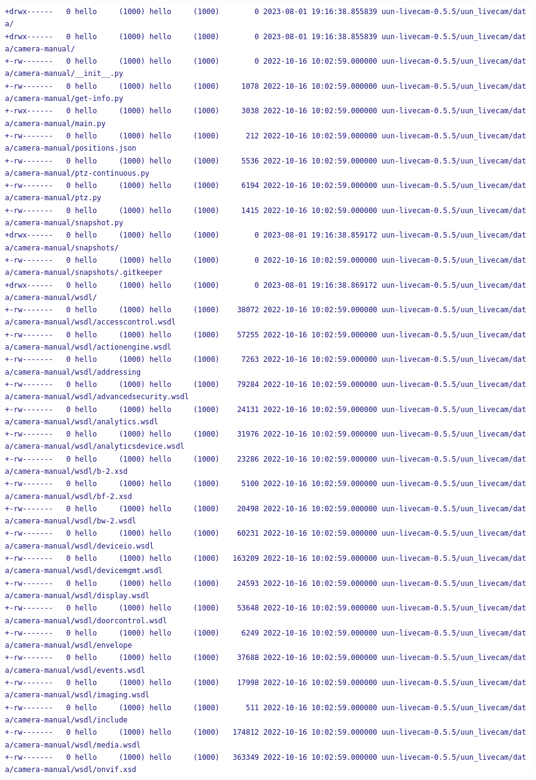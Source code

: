 ```diff
+drwx------   0 hello     (1000) hello     (1000)        0 2023-08-01 19:16:38.855839 uun-livecam-0.5.5/uun_livecam/data/
+drwx------   0 hello     (1000) hello     (1000)        0 2023-08-01 19:16:38.855839 uun-livecam-0.5.5/uun_livecam/data/camera-manual/
+-rw-------   0 hello     (1000) hello     (1000)        0 2022-10-16 10:02:59.000000 uun-livecam-0.5.5/uun_livecam/data/camera-manual/__init__.py
+-rw-------   0 hello     (1000) hello     (1000)     1078 2022-10-16 10:02:59.000000 uun-livecam-0.5.5/uun_livecam/data/camera-manual/get-info.py
+-rwx------   0 hello     (1000) hello     (1000)     3038 2022-10-16 10:02:59.000000 uun-livecam-0.5.5/uun_livecam/data/camera-manual/main.py
+-rw-------   0 hello     (1000) hello     (1000)      212 2022-10-16 10:02:59.000000 uun-livecam-0.5.5/uun_livecam/data/camera-manual/positions.json
+-rw-------   0 hello     (1000) hello     (1000)     5536 2022-10-16 10:02:59.000000 uun-livecam-0.5.5/uun_livecam/data/camera-manual/ptz-continuous.py
+-rw-------   0 hello     (1000) hello     (1000)     6194 2022-10-16 10:02:59.000000 uun-livecam-0.5.5/uun_livecam/data/camera-manual/ptz.py
+-rw-------   0 hello     (1000) hello     (1000)     1415 2022-10-16 10:02:59.000000 uun-livecam-0.5.5/uun_livecam/data/camera-manual/snapshot.py
+drwx------   0 hello     (1000) hello     (1000)        0 2023-08-01 19:16:38.859172 uun-livecam-0.5.5/uun_livecam/data/camera-manual/snapshots/
+-rw-------   0 hello     (1000) hello     (1000)        0 2022-10-16 10:02:59.000000 uun-livecam-0.5.5/uun_livecam/data/camera-manual/snapshots/.gitkeeper
+drwx------   0 hello     (1000) hello     (1000)        0 2023-08-01 19:16:38.869172 uun-livecam-0.5.5/uun_livecam/data/camera-manual/wsdl/
+-rw-------   0 hello     (1000) hello     (1000)    38072 2022-10-16 10:02:59.000000 uun-livecam-0.5.5/uun_livecam/data/camera-manual/wsdl/accesscontrol.wsdl
+-rw-------   0 hello     (1000) hello     (1000)    57255 2022-10-16 10:02:59.000000 uun-livecam-0.5.5/uun_livecam/data/camera-manual/wsdl/actionengine.wsdl
+-rw-------   0 hello     (1000) hello     (1000)     7263 2022-10-16 10:02:59.000000 uun-livecam-0.5.5/uun_livecam/data/camera-manual/wsdl/addressing
+-rw-------   0 hello     (1000) hello     (1000)    79284 2022-10-16 10:02:59.000000 uun-livecam-0.5.5/uun_livecam/data/camera-manual/wsdl/advancedsecurity.wsdl
+-rw-------   0 hello     (1000) hello     (1000)    24131 2022-10-16 10:02:59.000000 uun-livecam-0.5.5/uun_livecam/data/camera-manual/wsdl/analytics.wsdl
+-rw-------   0 hello     (1000) hello     (1000)    31976 2022-10-16 10:02:59.000000 uun-livecam-0.5.5/uun_livecam/data/camera-manual/wsdl/analyticsdevice.wsdl
+-rw-------   0 hello     (1000) hello     (1000)    23286 2022-10-16 10:02:59.000000 uun-livecam-0.5.5/uun_livecam/data/camera-manual/wsdl/b-2.xsd
+-rw-------   0 hello     (1000) hello     (1000)     5100 2022-10-16 10:02:59.000000 uun-livecam-0.5.5/uun_livecam/data/camera-manual/wsdl/bf-2.xsd
+-rw-------   0 hello     (1000) hello     (1000)    20498 2022-10-16 10:02:59.000000 uun-livecam-0.5.5/uun_livecam/data/camera-manual/wsdl/bw-2.wsdl
+-rw-------   0 hello     (1000) hello     (1000)    60231 2022-10-16 10:02:59.000000 uun-livecam-0.5.5/uun_livecam/data/camera-manual/wsdl/deviceio.wsdl
+-rw-------   0 hello     (1000) hello     (1000)   163209 2022-10-16 10:02:59.000000 uun-livecam-0.5.5/uun_livecam/data/camera-manual/wsdl/devicemgmt.wsdl
+-rw-------   0 hello     (1000) hello     (1000)    24593 2022-10-16 10:02:59.000000 uun-livecam-0.5.5/uun_livecam/data/camera-manual/wsdl/display.wsdl
+-rw-------   0 hello     (1000) hello     (1000)    53648 2022-10-16 10:02:59.000000 uun-livecam-0.5.5/uun_livecam/data/camera-manual/wsdl/doorcontrol.wsdl
+-rw-------   0 hello     (1000) hello     (1000)     6249 2022-10-16 10:02:59.000000 uun-livecam-0.5.5/uun_livecam/data/camera-manual/wsdl/envelope
+-rw-------   0 hello     (1000) hello     (1000)    37688 2022-10-16 10:02:59.000000 uun-livecam-0.5.5/uun_livecam/data/camera-manual/wsdl/events.wsdl
+-rw-------   0 hello     (1000) hello     (1000)    17998 2022-10-16 10:02:59.000000 uun-livecam-0.5.5/uun_livecam/data/camera-manual/wsdl/imaging.wsdl
+-rw-------   0 hello     (1000) hello     (1000)      511 2022-10-16 10:02:59.000000 uun-livecam-0.5.5/uun_livecam/data/camera-manual/wsdl/include
+-rw-------   0 hello     (1000) hello     (1000)   174812 2022-10-16 10:02:59.000000 uun-livecam-0.5.5/uun_livecam/data/camera-manual/wsdl/media.wsdl
+-rw-------   0 hello     (1000) hello     (1000)   363349 2022-10-16 10:02:59.000000 uun-livecam-0.5.5/uun_livecam/data/camera-manual/wsdl/onvif.xsd
```
